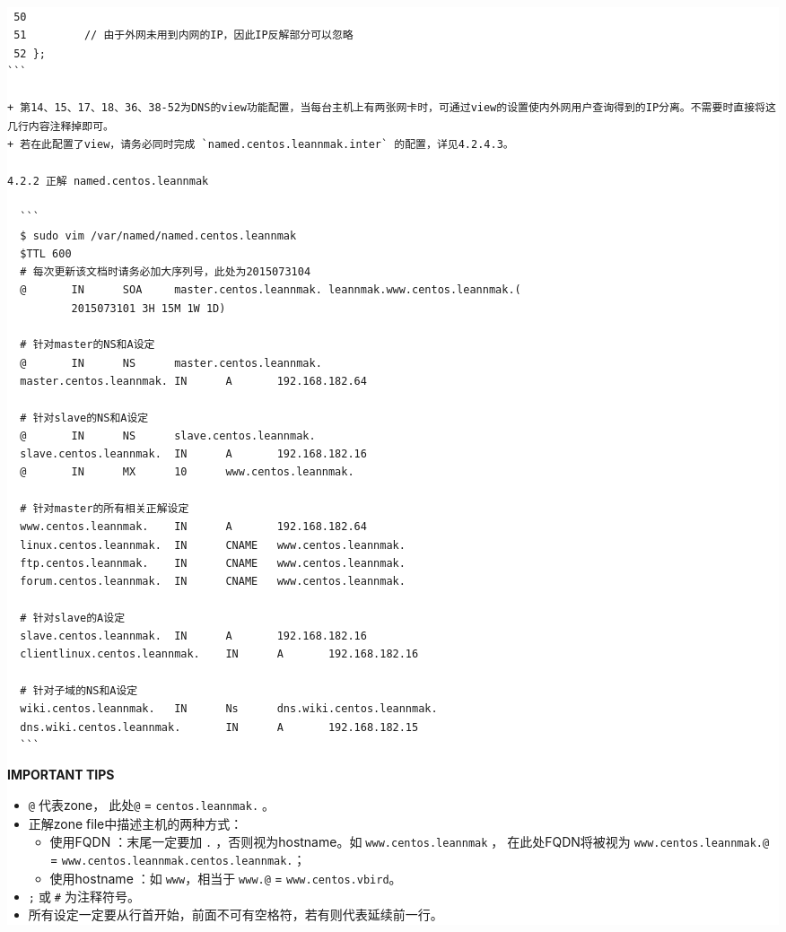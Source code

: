      50         
     51         // 由于外网未用到内网的IP，因此IP反解部分可以忽略
     52 };
    ```

    + 第14、15、17、18、36、38-52为DNS的view功能配置，当每台主机上有两张网卡时，可通过view的设置使内外网用户查询得到的IP分离。不需要时直接将这几行内容注释掉即可。
    + 若在此配置了view，请务必同时完成 `named.centos.leannmak.inter` 的配置，详见4.2.4.3。 

    4.2.2 正解 named.centos.leannmak

      ```
      $ sudo vim /var/named/named.centos.leannmak
      $TTL 600
      # 每次更新该文档时请务必加大序列号，此处为2015073104
      @       IN      SOA     master.centos.leannmak. leannmak.www.centos.leannmak.(
              2015073101 3H 15M 1W 1D)

      # 针对master的NS和A设定
      @       IN      NS      master.centos.leannmak.
      master.centos.leannmak. IN      A       192.168.182.64
      
      # 针对slave的NS和A设定
      @       IN      NS      slave.centos.leannmak.
      slave.centos.leannmak.  IN      A       192.168.182.16
      @       IN      MX      10      www.centos.leannmak.

      # 针对master的所有相关正解设定
      www.centos.leannmak.    IN      A       192.168.182.64
      linux.centos.leannmak.  IN      CNAME   www.centos.leannmak.
      ftp.centos.leannmak.    IN      CNAME   www.centos.leannmak.
      forum.centos.leannmak.  IN      CNAME   www.centos.leannmak.
      
      # 针对slave的A设定
      slave.centos.leannmak.  IN      A       192.168.182.16
      clientlinux.centos.leannmak.    IN      A       192.168.182.16
      
      # 针对子域的NS和A设定
      wiki.centos.leannmak.   IN      Ns      dns.wiki.centos.leannmak.
      dns.wiki.centos.leannmak.       IN      A       192.168.182.15
      ```

**IMPORTANT TIPS**
- `@` 代表zone， 此处`@` = `centos.leannmak.` 。 
- 正解zone file中描述主机的两种方式：
    * 使用FQDN ：末尾一定要加 `.` ，否则视为hostname。如 `www.centos.leannmak` ，
        在此处FQDN将被视为 `www.centos.leannmak.@` = `www.centos.leannmak.centos.leannmak.`；
    * 使用hostname ：如 `www`，相当于 `www.@` = `www.centos.vbird`。 
- `;` 或 `#` 为注释符号。
- 所有设定一定要从行首开始，前面不可有空格符，若有则代表延续前一行。
